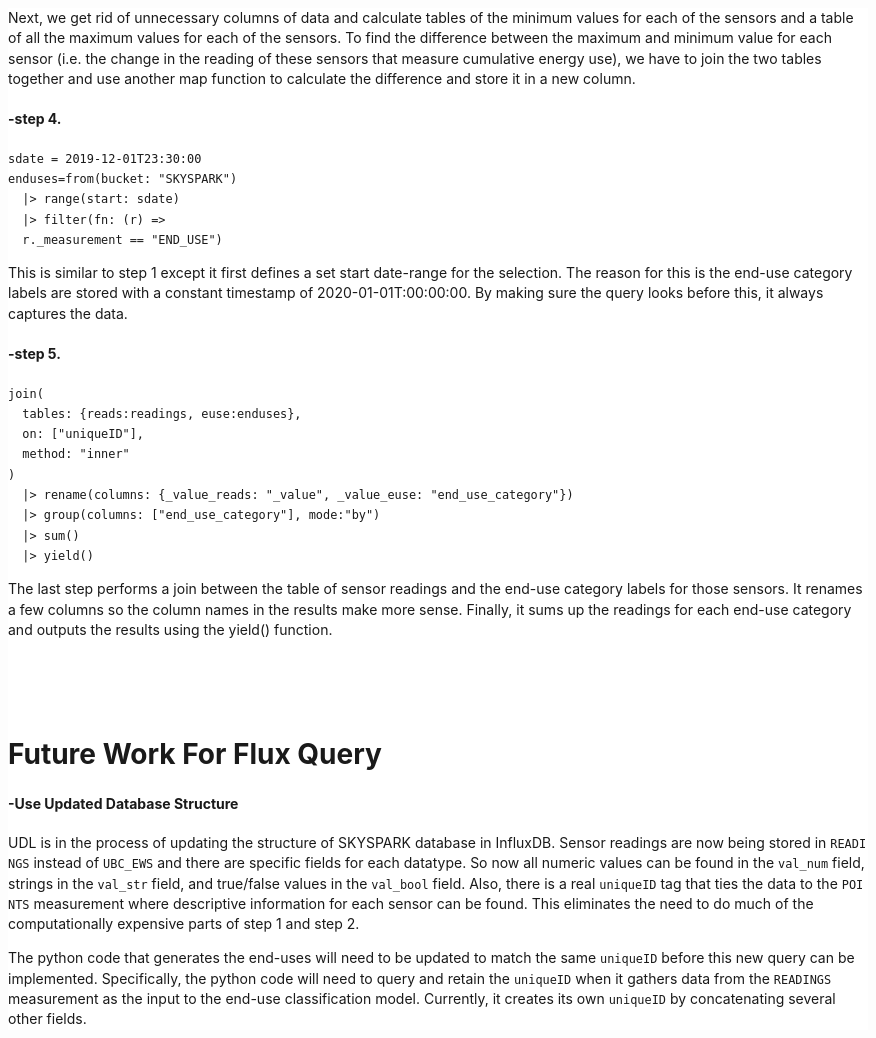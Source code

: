 Next, we get rid of unnecessary columns of data and calculate tables of the minimum values for each of the sensors and a table of all the maximum values for each of the sensors. To find the difference between the maximum and minimum value for each sensor (i.e. the change in the reading of these sensors that measure cumulative energy use), we have to join the two tables together and use another map function to calculate the difference and store it in a new column.

#### -step 4.   
```
sdate = 2019-12-01T23:30:00
enduses=from(bucket: "SKYSPARK")
  |> range(start: sdate)
  |> filter(fn: (r) =>
  r._measurement == "END_USE")
```

This is similar to step 1 except it first defines a set start date-range for the selection. The reason for this is the end-use category labels are stored with a constant timestamp of 2020-01-01T:00:00:00. By making sure the query looks before this, it always captures the data. 


#### -step 5.   
```
join(
  tables: {reads:readings, euse:enduses},
  on: ["uniqueID"],
  method: "inner"
)
  |> rename(columns: {_value_reads: "_value", _value_euse: "end_use_category"})
  |> group(columns: ["end_use_category"], mode:"by")
  |> sum()
  |> yield()
```

The last step performs a join between the table of sensor readings and the end-use category labels for those sensors. It renames a few columns so the column names in the results make more sense. Finally, it sums up the readings for each end-use category and outputs the results using the yield() function.

&nbsp;  
&nbsp;  

<a name="future"></a>
# Future Work For Flux Query

#### -Use Updated Database Structure

UDL is in the process of updating the structure of SKYSPARK database in InfluxDB. Sensor readings are now being stored in `READINGS` instead of `UBC_EWS` and there are specific fields for each datatype. So now all numeric values can be found in the `val_num` field, strings in the `val_str` field, and true/false values in the `val_bool` field. Also, there is a real `uniqueID` tag that ties the data to the `POINTS` measurement where descriptive information for each sensor can be found. This eliminates the need to do much of the computationally expensive parts of step 1 and step 2.

The python code that generates the end-uses will need to be updated to match the same `uniqueID` before this new query can be implemented. Specifically, the python code will need to query and retain the `uniqueID` when it gathers data from the `READINGS` measurement as the input to the end-use classification model. Currently, it creates its own `uniqueID` by concatenating several other fields.
